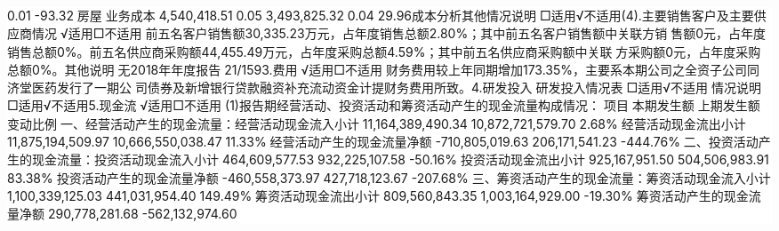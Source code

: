 0.01
-93.32
房屋
业务成本
4,540,418.51
0.05
3,493,825.32
0.04
29.96成本分析其他情况说明
□适用√不适用(4).主要销售客户及主要供应商情况
√适用□不适用
前五名客户销售额30,335.23万元，占年度销售总额2.80%；其中前五名客户销售额中关联方销
售额0元，占年度销售总额0%。前五名供应商采购额44,455.49万元，占年度采购总额4.59%；其中前五名供应商采购额中关联
方采购额0元，占年度采购总额0%。其他说明
无2018年年度报告
21/1593.费用
√适用□不适用
财务费用较上年同期增加173.35%，主要系本期公司之全资子公司同济堂医药发行了一期公
司债券及新增银行贷款融资补充流动资金计提财务费用所致。4.研发投入
研发投入情况表
□适用√不适用
情况说明
□适用√不适用5.现金流
√适用□不适用
(1)报告期经营活动、投资活动和筹资活动产生的现金流量构成情况：
项目
本期发生额
上期发生额
变动比例
一、经营活动产生的现金流量：经营活动现金流入小计
11,164,389,490.34
10,872,721,579.70
2.68%
经营活动现金流出小计
11,875,194,509.97
10,666,550,038.47
11.33%
经营活动产生的现金流量净额
-710,805,019.63
206,171,541.23
-444.76%
二、投资活动产生的现金流量：投资活动现金流入小计
464,609,577.53
932,225,107.58
-50.16%
投资活动现金流出小计
925,167,951.50
504,506,983.91
83.38%
投资活动产生的现金流量净额
-460,558,373.97
427,718,123.67
-207.68%
三、筹资活动产生的现金流量：筹资活动现金流入小计
1,100,339,125.03
441,031,954.40
149.49%
筹资活动现金流出小计
809,560,843.35
1,003,164,929.00
-19.30%
筹资活动产生的现金流量净额
290,778,281.68
-562,132,974.60